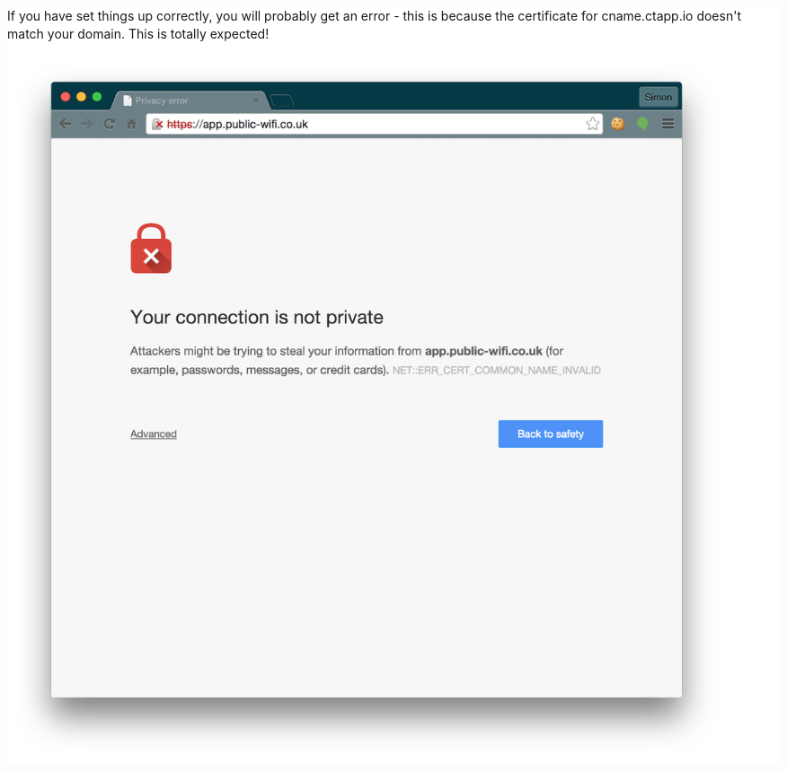 <p>If you have set things up correctly, you will probably get an error - this is because the certificate for cname.ctapp.io doesn't match your domain. This is totally expected!</p>

<div class="mdl-typography--text-center">
  <img src="/images/community/tutorials/broken-ssl-1.png" width="800px">
</div>

<div class="mdl-typography--text-center">